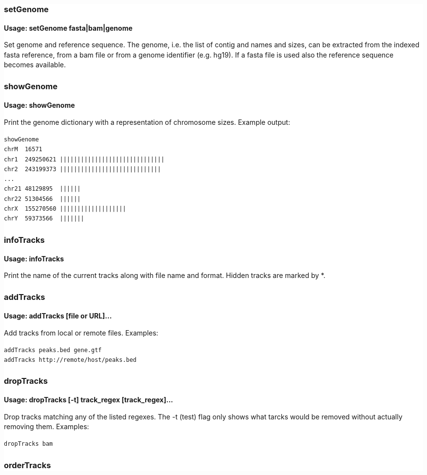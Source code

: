 ### setGenome

**Usage: setGenome fasta|bam|genome**

Set genome and reference sequence. The genome, i.e. the list of contig and names and sizes, can be extracted from the indexed fasta reference, from a bam file or from a genome identifier (e.g. hg19). If a fasta file is used also the reference sequence becomes available.

### showGenome

**Usage: showGenome**

Print the genome dictionary with a representation of chromosome sizes.  Example output:
```
showGenome
chrM  16571
chr1  249250621 ||||||||||||||||||||||||||||||
chr2  243199373 |||||||||||||||||||||||||||||
...
chr21 48129895  ||||||
chr22 51304566  ||||||
chrX  155270560 |||||||||||||||||||
chrY  59373566  |||||||
```


### infoTracks

**Usage: infoTracks**

Print the name of the current tracks along with file name and format.  Hidden tracks are marked by *.

### addTracks

**Usage: addTracks [file or URL]...**

Add tracks from local or remote files. 
Examples:
```
addTracks peaks.bed gene.gtf
addTracks http://remote/host/peaks.bed
```

### dropTracks

**Usage: dropTracks [-t] track_regex [track_regex]...**

Drop tracks matching any of the listed regexes. The -t (test) flag only shows what tarcks would be removed without actually removing them.
Examples:
```
dropTracks bam
```

### orderTracks
